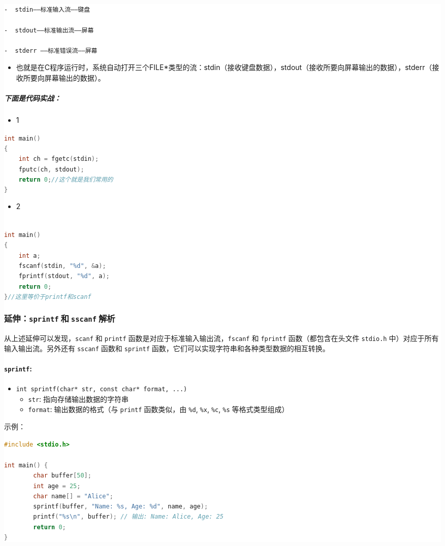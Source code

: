 ```
-  stdin——标准输入流——键盘

-  stdout——标准输出流——屏幕

-  stderr ——标准错误流——屏幕
```
- 也就是在C程序运行时，系统自动打开三个FILE*类型的流：stdin（接收键盘数据），stdout（接收所要向屏幕输出的数据），stderr（接收所要向屏幕输出的数据）。

##### 下面是代码实战：
- 1
```c
int main()
{
	int ch = fgetc(stdin);
	fputc(ch, stdout);
	return 0;//这个就是我们常用的
}
```

- 2
```c

int main()
{
	int a;
	fscanf(stdin, "%d", &a);
	fprintf(stdout, "%d", a);
	return 0;
}//这里等价于printf和scanf
```
### 延伸：`sprintf` 和 `sscanf` 解析

从上述延伸可以发现，`scanf` 和 `printf` 函数是对应于标准输入输出流，`fscanf` 和 `fprintf` 函数（都包含在头文件 `stdio.h` 中）对应于所有输入输出流。另外还有 `sscanf` 函数和 `sprintf` 函数，它们可以实现字符串和各种类型数据的相互转换。

#### `sprintf`:

- `int sprintf(char* str, const char* format, ...)`
    - `str`: 指向存储输出数据的字符串
    - `format`: 输出数据的格式（与 `printf` 函数类似，由 `%d`, `%x`, `%c`, `%s` 等格式类型组成）

示例：

```c
#include <stdio.h>

int main() {
        char buffer[50];
        int age = 25;
        char name[] = "Alice";
        sprintf(buffer, "Name: %s, Age: %d", name, age);
        printf("%s\n", buffer); // 输出: Name: Alice, Age: 25
        return 0;
}
```
